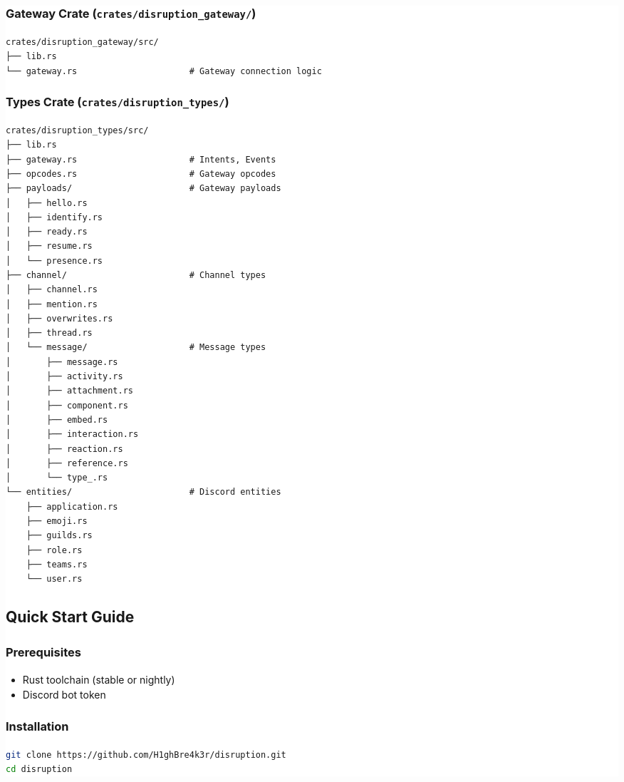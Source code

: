 ### Gateway Crate (`crates/disruption_gateway/`)
```
crates/disruption_gateway/src/
├── lib.rs
└── gateway.rs                      # Gateway connection logic
```

### Types Crate (`crates/disruption_types/`)
```
crates/disruption_types/src/
├── lib.rs
├── gateway.rs                      # Intents, Events
├── opcodes.rs                      # Gateway opcodes
├── payloads/                       # Gateway payloads
│   ├── hello.rs
│   ├── identify.rs
│   ├── ready.rs
│   ├── resume.rs
│   └── presence.rs
├── channel/                        # Channel types
│   ├── channel.rs
│   ├── mention.rs
│   ├── overwrites.rs
│   ├── thread.rs
│   └── message/                    # Message types
│       ├── message.rs
│       ├── activity.rs
│       ├── attachment.rs
│       ├── component.rs
│       ├── embed.rs
│       ├── interaction.rs
│       ├── reaction.rs
│       ├── reference.rs
│       └── type_.rs
└── entities/                       # Discord entities
    ├── application.rs
    ├── emoji.rs
    ├── guilds.rs
    ├── role.rs
    ├── teams.rs
    └── user.rs
```

## Quick Start Guide

### Prerequisites
- Rust toolchain (stable or nightly)
- Discord bot token

### Installation
```bash
git clone https://github.com/H1ghBre4k3r/disruption.git
cd disruption
```
